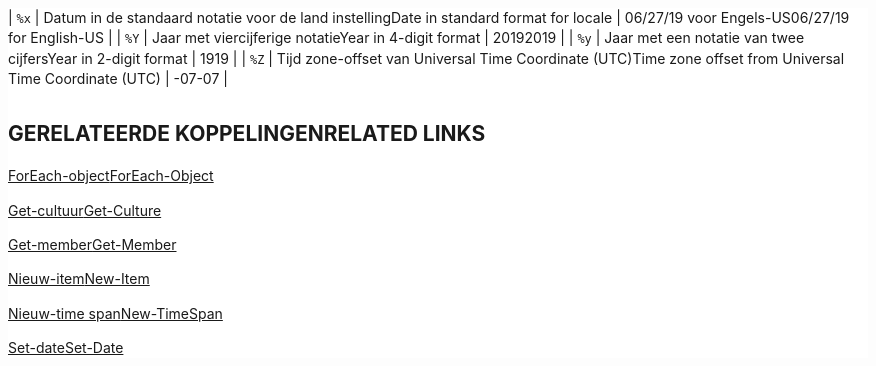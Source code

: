| `%x` | <span data-ttu-id="43d34-341">Datum in de standaard notatie voor de land instelling</span><span class="sxs-lookup"><span data-stu-id="43d34-341">Date in standard format for locale</span></span>                                      | <span data-ttu-id="43d34-342">06/27/19 voor Engels-US</span><span class="sxs-lookup"><span data-stu-id="43d34-342">06/27/19 for English-US</span></span>  |
| `%Y` | <span data-ttu-id="43d34-343">Jaar met viercijferige notatie</span><span class="sxs-lookup"><span data-stu-id="43d34-343">Year in 4-digit format</span></span>                                                  | <span data-ttu-id="43d34-344">2019</span><span class="sxs-lookup"><span data-stu-id="43d34-344">2019</span></span>                     |
| `%y` | <span data-ttu-id="43d34-345">Jaar met een notatie van twee cijfers</span><span class="sxs-lookup"><span data-stu-id="43d34-345">Year in 2-digit format</span></span>                                                  | <span data-ttu-id="43d34-346">19</span><span class="sxs-lookup"><span data-stu-id="43d34-346">19</span></span>                       |
| `%Z` | <span data-ttu-id="43d34-347">Tijd zone-offset van Universal Time Coordinate (UTC)</span><span class="sxs-lookup"><span data-stu-id="43d34-347">Time zone offset from Universal Time Coordinate (UTC)</span></span>                   | <span data-ttu-id="43d34-348">-07</span><span class="sxs-lookup"><span data-stu-id="43d34-348">-07</span></span>                      |

## <span data-ttu-id="43d34-349">GERELATEERDE KOPPELINGEN</span><span class="sxs-lookup"><span data-stu-id="43d34-349">RELATED LINKS</span></span>

[<span data-ttu-id="43d34-350">ForEach-object</span><span class="sxs-lookup"><span data-stu-id="43d34-350">ForEach-Object</span></span>](../Microsoft.PowerShell.Core/ForEach-Object.md)

[<span data-ttu-id="43d34-351">Get-cultuur</span><span class="sxs-lookup"><span data-stu-id="43d34-351">Get-Culture</span></span>](Get-Culture.md)

[<span data-ttu-id="43d34-352">Get-member</span><span class="sxs-lookup"><span data-stu-id="43d34-352">Get-Member</span></span>](Get-Member.md)

[<span data-ttu-id="43d34-353">Nieuw-item</span><span class="sxs-lookup"><span data-stu-id="43d34-353">New-Item</span></span>](../Microsoft.PowerShell.Management/New-Item.md)

[<span data-ttu-id="43d34-354">Nieuw-time span</span><span class="sxs-lookup"><span data-stu-id="43d34-354">New-TimeSpan</span></span>](New-TimeSpan.md)

[<span data-ttu-id="43d34-355">Set-date</span><span class="sxs-lookup"><span data-stu-id="43d34-355">Set-Date</span></span>](Set-Date.md)
